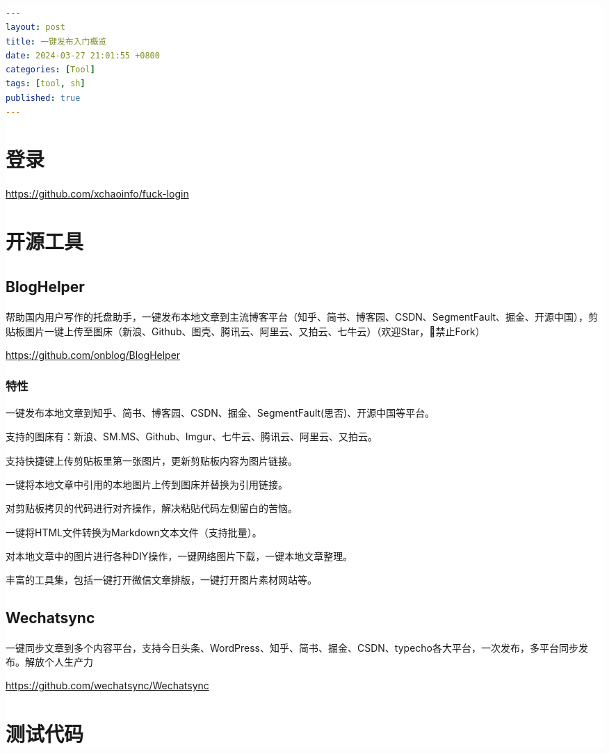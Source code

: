```yaml
---
layout: post
title: 一键发布入门概览
date: 2024-03-27 21:01:55 +0800
categories: [Tool]
tags: [tool, sh]
published: true
---
```


# 登录

https://github.com/xchaoinfo/fuck-login

# 开源工具

## BlogHelper

帮助国内用户写作的托盘助手，一键发布本地文章到主流博客平台（知乎、简书、博客园、CSDN、SegmentFault、掘金、开源中国），剪贴板图片一键上传至图床（新浪、Github、图壳、腾讯云、阿里云、又拍云、七牛云）（欢迎Star，🚫禁止Fork）

https://github.com/onblog/BlogHelper

### 特性

一键发布本地文章到知乎、简书、博客园、CSDN、掘金、SegmentFault(思否)、开源中国等平台。

支持的图床有：新浪、SM.MS、Github、Imgur、七牛云、腾讯云、阿里云、又拍云。

支持快捷键上传剪贴板里第一张图片，更新剪贴板内容为图片链接。

一键将本地文章中引用的本地图片上传到图床并替换为引用链接。

对剪贴板拷贝的代码进行对齐操作，解决粘贴代码左侧留白的苦恼。

一键将HTML文件转换为Markdown文本文件（支持批量）。

对本地文章中的图片进行各种DIY操作，一键网络图片下载，一键本地文章整理。

丰富的工具集，包括一键打开微信文章排版，一键打开图片素材网站等。




## Wechatsync

一键同步文章到多个内容平台，支持今日头条、WordPress、知乎、简书、掘金、CSDN、typecho各大平台，一次发布，多平台同步发布。解放个人生产力

https://github.com/wechatsync/Wechatsync


# 测试代码
